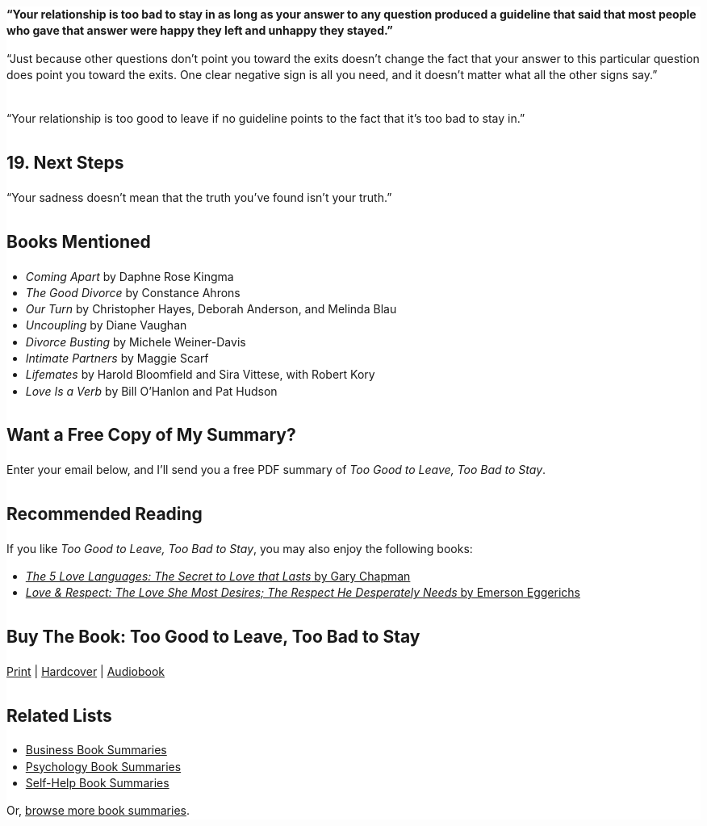 **“Your relationship is too bad to stay in as long as your answer to any question produced a guideline that said that most people who gave that answer were happy they left and unhappy they stayed.”**                

“Just because other questions don’t point you toward the exits doesn’t change the fact that your answer to this particular question does point you toward the exits. One clear negative sign is all you need, and it doesn’t matter what all the other signs say.”                

“Your relationship is too good to leave if no guideline points to the fact that it’s too bad to stay in.”                

## 19\. Next Steps

“Your sadness doesn’t mean that the truth you’ve found isn’t your truth.”

## Books Mentioned

-   *Coming Apart* by Daphne Rose Kingma
-   *The Good Divorce* by Constance Ahrons
-   *Our Turn* by Christopher Hayes, Deborah Anderson, and Melinda Blau
-   *Uncoupling* by Diane Vaughan
-   *Divorce Busting* by Michele Weiner-Davis
-   *Intimate Partners* by Maggie Scarf
-   *Lifemates* by Harold Bloomfield and Sira Vittese, with Robert Kory
-   *Love Is a Verb* by Bill O’Hanlon and Pat Hudson

## Want a Free Copy of My Summary?

Enter your email below, and I’ll send you a free PDF summary of *Too Good to Leave, Too Bad to Stay*.

## Recommended Reading

If you like *Too Good to Leave, Too Bad to Stay*, you may also enjoy the following books:

-   [*The 5 Love Languages: The Secret to Love that Lasts* by Gary Chapman](https://www.samuelthomasdavies.com/book-summaries/self-help/the-5-love-languages/)
-   [*Love & Respect: The Love She Most Desires; The Respect He Desperately Needs* by Emerson Eggerichs](https://www.samuelthomasdavies.com/book-summaries/self-help/love-and-respect/)

## Buy The Book: Too Good to Leave, Too Bad to Stay

[Print](https://www.samuelthomasdavies.com/print/too-good-to-leave-too-bad-to-stay) | [Hardcover](https://www.samuelthomasdavies.com/hardcover/too-good-to-leave-too-bad-to-stay) | [Audiobook](https://www.samuelthomasdavies.com/audiobook/too-good-to-leave-too-bad-to-stay)

## Related Lists

-   [Business Book Summaries](https://www.samuelthomasdavies.com/book-summaries/business/)
-   [Psychology Book Summaries](https://www.samuelthomasdavies.com/book-summaries/psychology/)
-   [Self-Help Book Summaries](https://www.samuelthomasdavies.com/book-summaries/self-help/)

Or, [browse more book summaries](https://www.samuelthomasdavies.com/book-summaries/).
